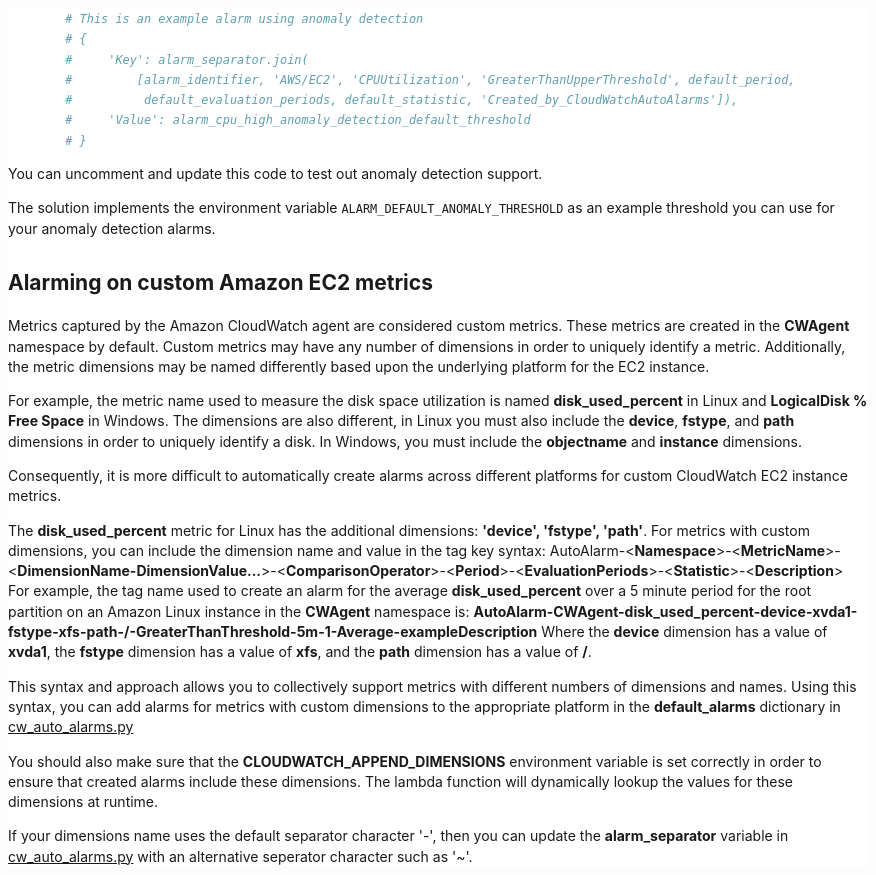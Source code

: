 ```python
        # This is an example alarm using anomaly detection
        # {
        #     'Key': alarm_separator.join(
        #         [alarm_identifier, 'AWS/EC2', 'CPUUtilization', 'GreaterThanUpperThreshold', default_period,
        #          default_evaluation_periods, default_statistic, 'Created_by_CloudWatchAutoAlarms']),
        #     'Value': alarm_cpu_high_anomaly_detection_default_threshold
        # }
```

You can uncomment and update this code to test out anomaly detection support.  

The solution implements the environment variable `ALARM_DEFAULT_ANOMALY_THRESHOLD` as an example threshold you can use for your anomaly detection alarms.

## Alarming on custom Amazon EC2 metrics

Metrics captured by the Amazon CloudWatch agent are considered custom metrics.  These metrics are created in the **CWAgent** namespace by default.  Custom metrics may have any number of dimensions in order to uniquely identify a metric.  Additionally, the metric dimensions may be named differently based upon the underlying platform for the EC2 instance.

For example, the metric name used to measure the disk space utilization is named **disk_used_percent** in Linux and **LogicalDisk % Free Space** in Windows.  The dimensions are also different, in Linux you must also include the **device**, **fstype**, and **path** dimensions in order to uniquely identify a disk.  In Windows, you must include the **objectname** and **instance** dimensions.

Consequently, it is more difficult to automatically create alarms across different platforms for custom CloudWatch EC2 instance metrics.

The **disk_used_percent** metric for Linux has the additional dimensions:  **\'device', 'fstype', 'path'**.  For metrics with custom dimensions, you can include the dimension name and value in the tag key syntax:
AutoAlarm-\<**Namespace**>-\<**MetricName**>-\<**DimensionName-DimensionValue...**>-\<**ComparisonOperator**>-\<**Period**>-\<**EvaluationPeriods**>-\<**Statistic**>-\<**Description**>
For example, the tag name used to create an alarm for the average **disk_used_percent** over a 5 minute period for the root partition on an Amazon Linux instance in the **CWAgent** namespace is:
**AutoAlarm-CWAgent-disk_used_percent-device-xvda1-fstype-xfs-path-/-GreaterThanThreshold-5m-1-Average-exampleDescription**
Where the **device** dimension has a value of **xvda1**, the **fstype** dimension has a value of **xfs**, and the **path** dimension has a value of **/**.

This syntax and approach allows you to collectively support metrics with different numbers of dimensions and names.  Using this syntax, you can add alarms for metrics with custom dimensions to the appropriate platform in the **default_alarms** dictionary in [cw_auto_alarms.py](src/cw_auto_alarms.py)

You should also make sure that the **CLOUDWATCH_APPEND_DIMENSIONS** environment variable is set correctly in order to ensure that created alarms include these dimensions.  The lambda function will dynamically lookup the values for these dimensions at runtime.

If your dimensions name uses the default separator character '-', then you can update the **alarm_separator** variable in [cw_auto_alarms.py](src/cw_auto_alarms.py) with an alternative seperator character such as '~'.
